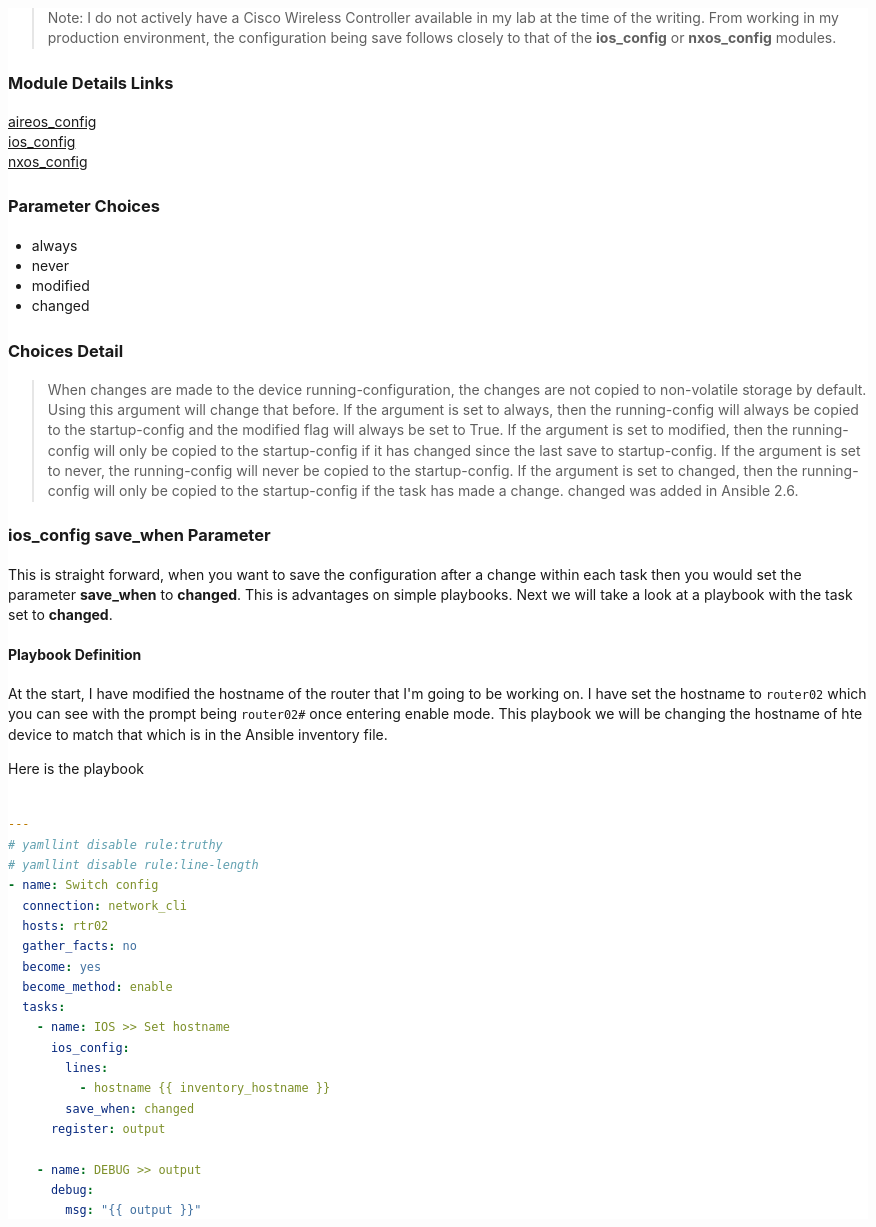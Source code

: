 > Note: I do not actively have a Cisco Wireless Controller available in my lab at the time of the 
> writing. From working in my production environment, the configuration being save follows closely
> to that of the **ios_config** or **nxos_config** modules.

### Module Details Links

[aireos_config](https://docs.ansible.com/ansible/latest/modules/aireos_config_module.html)  
[ios_config](https://docs.ansible.com/ansible/latest/modules/ios_config_module.html)  
[nxos_config](https://docs.ansible.com/ansible/latest/modules/nxos_config_module.html)  

### Parameter Choices

- always  
- never  
- modified  
- changed  

### Choices Detail

> When changes are made to the device running-configuration, the changes are not copied to
> non-volatile storage by default. Using this argument will change that before. If the argument is
> set to always, then the running-config will always be copied to the startup-config and the
> modified flag will always be set to True. If the argument is set to modified, then the
> running-config will only be copied to the startup-config if it has changed since the last save to
> startup-config. If the argument is set to never, the running-config will never be copied to the
> startup-config. If the argument is set to changed, then the running-config will only be copied to
> the startup-config if the task has made a change. changed was added in Ansible 2.6.

### ios_config save_when Parameter

This is straight forward, when you want to save the configuration after a change within each task
then you would set the parameter **save_when** to **changed**. This is advantages on simple
playbooks. Next we will take a look at a playbook with the task set to **changed**.

#### Playbook Definition

At the start, I have modified the hostname of the router that I'm going to be working on. I have set
the hostname to `router02` which you can see with the prompt being `router02#` once entering enable
mode. This playbook we will be changing the hostname of hte device to match that which is in the
Ansible inventory file.

Here is the playbook

```yaml

---
# yamllint disable rule:truthy
# yamllint disable rule:line-length
- name: Switch config
  connection: network_cli
  hosts: rtr02
  gather_facts: no
  become: yes
  become_method: enable
  tasks:
    - name: IOS >> Set hostname
      ios_config:
        lines:
          - hostname {{ inventory_hostname }}
        save_when: changed
      register: output

    - name: DEBUG >> output
      debug:
        msg: "{{ output }}"
```